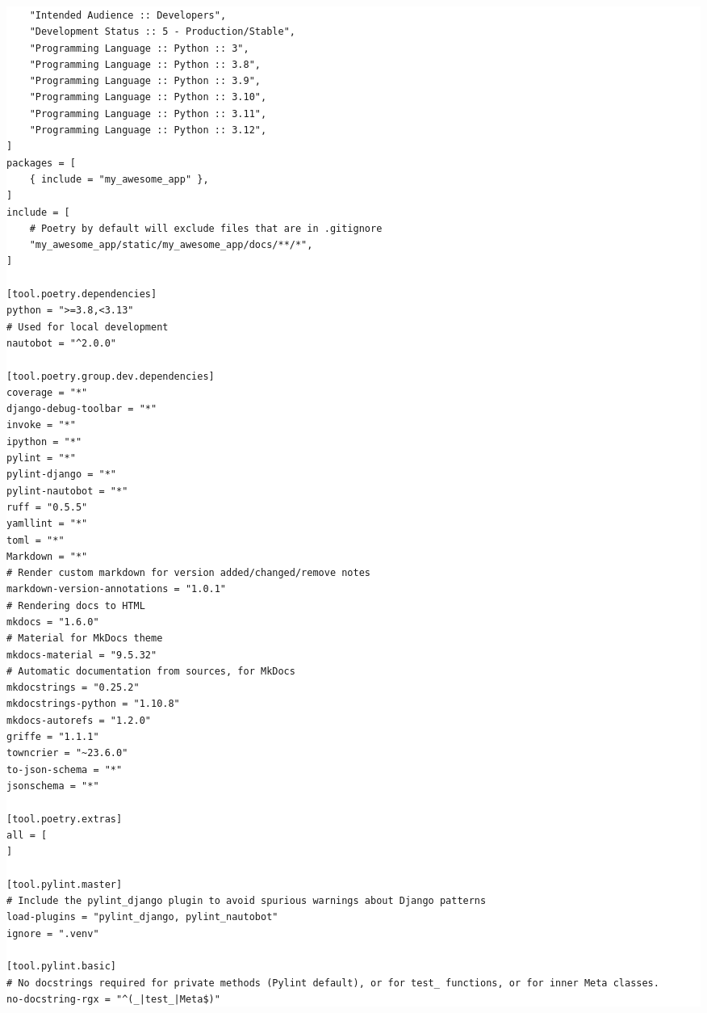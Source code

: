```
    "Intended Audience :: Developers",
    "Development Status :: 5 - Production/Stable",
    "Programming Language :: Python :: 3",
    "Programming Language :: Python :: 3.8",
    "Programming Language :: Python :: 3.9",
    "Programming Language :: Python :: 3.10",
    "Programming Language :: Python :: 3.11",
    "Programming Language :: Python :: 3.12",
]
packages = [
    { include = "my_awesome_app" },
]
include = [
    # Poetry by default will exclude files that are in .gitignore
    "my_awesome_app/static/my_awesome_app/docs/**/*",
]

[tool.poetry.dependencies]
python = ">=3.8,<3.13"
# Used for local development
nautobot = "^2.0.0"

[tool.poetry.group.dev.dependencies]
coverage = "*"
django-debug-toolbar = "*"
invoke = "*"
ipython = "*"
pylint = "*"
pylint-django = "*"
pylint-nautobot = "*"
ruff = "0.5.5"
yamllint = "*"
toml = "*"
Markdown = "*"
# Render custom markdown for version added/changed/remove notes
markdown-version-annotations = "1.0.1"
# Rendering docs to HTML
mkdocs = "1.6.0"
# Material for MkDocs theme
mkdocs-material = "9.5.32"
# Automatic documentation from sources, for MkDocs
mkdocstrings = "0.25.2"
mkdocstrings-python = "1.10.8"
mkdocs-autorefs = "1.2.0"
griffe = "1.1.1"
towncrier = "~23.6.0"
to-json-schema = "*"
jsonschema = "*"

[tool.poetry.extras]
all = [
]

[tool.pylint.master]
# Include the pylint_django plugin to avoid spurious warnings about Django patterns
load-plugins = "pylint_django, pylint_nautobot"
ignore = ".venv"

[tool.pylint.basic]
# No docstrings required for private methods (Pylint default), or for test_ functions, or for inner Meta classes.
no-docstring-rgx = "^(_|test_|Meta$)"

```